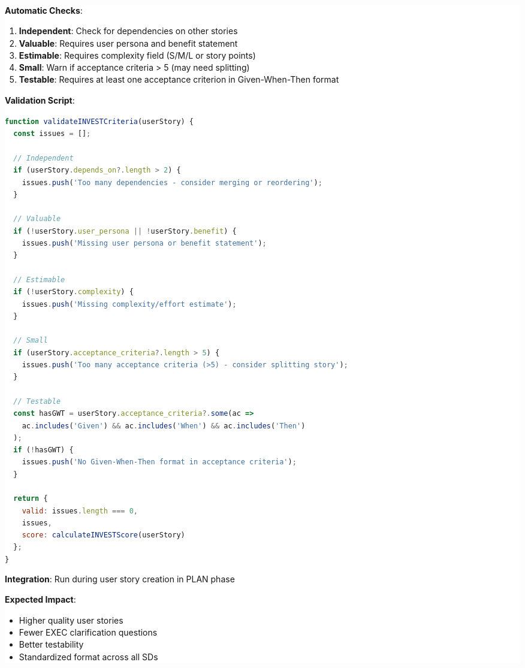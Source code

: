 **Automatic Checks**:
1. **Independent**: Check for dependencies on other stories
2. **Valuable**: Requires user persona and benefit statement
3. **Estimable**: Requires complexity field (S/M/L or story points)
4. **Small**: Warn if acceptance criteria > 5 (may need splitting)
5. **Testable**: Requires at least one acceptance criterion in Given-When-Then format

**Validation Script**:
```javascript
function validateINVESTCriteria(userStory) {
  const issues = [];

  // Independent
  if (userStory.depends_on?.length > 2) {
    issues.push('Too many dependencies - consider merging or reordering');
  }

  // Valuable
  if (!userStory.user_persona || !userStory.benefit) {
    issues.push('Missing user persona or benefit statement');
  }

  // Estimable
  if (!userStory.complexity) {
    issues.push('Missing complexity/effort estimate');
  }

  // Small
  if (userStory.acceptance_criteria?.length > 5) {
    issues.push('Too many acceptance criteria (>5) - consider splitting story');
  }

  // Testable
  const hasGWT = userStory.acceptance_criteria?.some(ac =>
    ac.includes('Given') && ac.includes('When') && ac.includes('Then')
  );
  if (!hasGWT) {
    issues.push('No Given-When-Then format in acceptance criteria');
  }

  return {
    valid: issues.length === 0,
    issues,
    score: calculateINVESTScore(userStory)
  };
}
```

**Integration**: Run during user story creation in PLAN phase

**Expected Impact**:
- Higher quality user stories
- Fewer EXEC clarification questions
- Better testability
- Standardized format across all SDs
